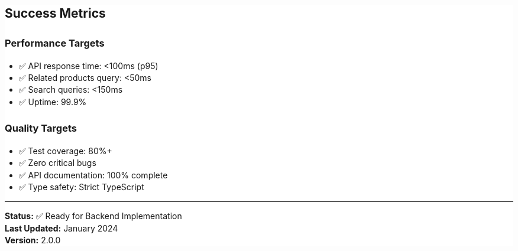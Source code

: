 ## Success Metrics

### Performance Targets
- ✅ API response time: <100ms (p95)
- ✅ Related products query: <50ms
- ✅ Search queries: <150ms
- ✅ Uptime: 99.9%

### Quality Targets
- ✅ Test coverage: 80%+
- ✅ Zero critical bugs
- ✅ API documentation: 100% complete
- ✅ Type safety: Strict TypeScript

---

**Status:** ✅ Ready for Backend Implementation  
**Last Updated:** January 2024  
**Version:** 2.0.0
